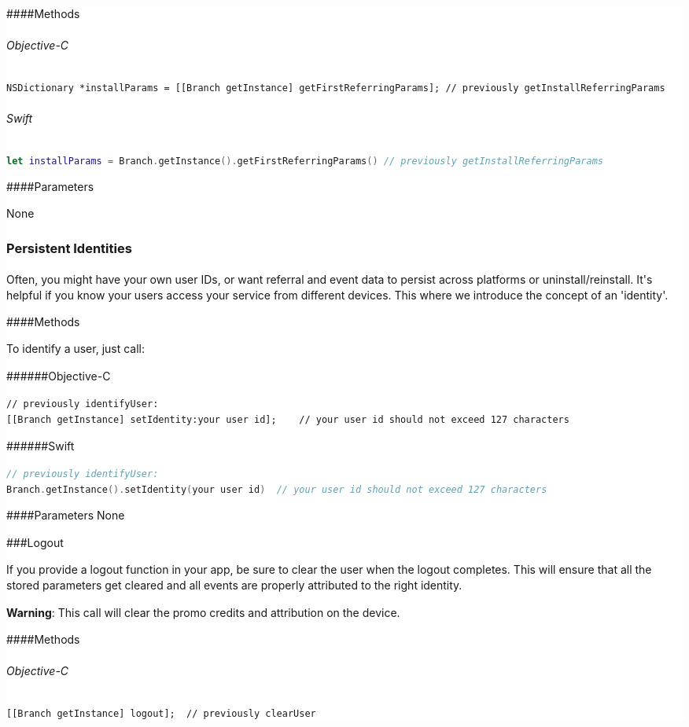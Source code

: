 ####Methods

###### Objective-C

```objc
NSDictionary *installParams = [[Branch getInstance] getFirstReferringParams]; // previously getInstallReferringParams
```

###### Swift

```swift
let installParams = Branch.getInstance().getFirstReferringParams() // previously getInstallReferringParams
```
####Parameters

None

### Persistent Identities

Often, you might have your own user IDs, or want referral and event data to persist across platforms or uninstall/reinstall. It's helpful if you know your users access your service from different devices. This where we introduce the concept of an 'identity'.

####Methods

To identify a user, just call:


######Objective-C

```objc
// previously identifyUser:
[[Branch getInstance] setIdentity:your user id];    // your user id should not exceed 127 characters
```

######Swift

```swift
// previously identifyUser:
Branch.getInstance().setIdentity(your user id)  // your user id should not exceed 127 characters
```
####Parameters
None

###Logout

If you provide a logout function in your app, be sure to clear the user when the logout completes. This will ensure that all the stored parameters get cleared and all events are properly attributed to the right identity.

**Warning**: This call will clear the promo credits and attribution on the device.

####Methods

###### Objective-C

```objc
[[Branch getInstance] logout];  // previously clearUser
```
